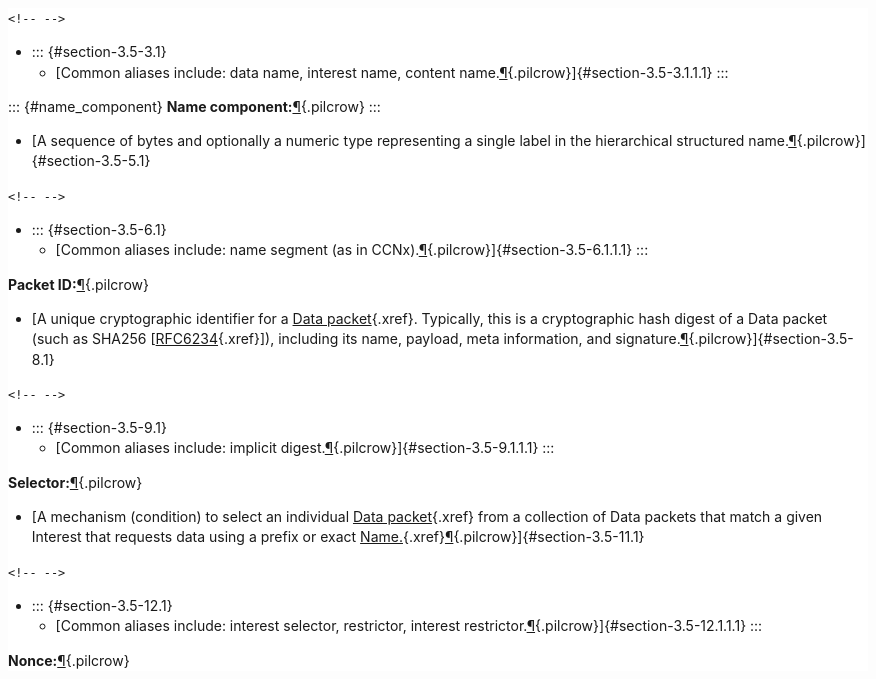 ```{=html}
<!-- -->
```
-   ::: {#section-3.5-3.1}
    -   [Common aliases include: data name, interest name, content
        name.[¶](#section-3.5-3.1.1.1){.pilcrow}]{#section-3.5-3.1.1.1}
    :::

::: {#name_component}
**Name component:**[¶](#section-3.5-4){.pilcrow}
:::

-   [A sequence of bytes and optionally a numeric type representing a
    single label in the hierarchical structured
    name.[¶](#section-3.5-5.1){.pilcrow}]{#section-3.5-5.1}

```{=html}
<!-- -->
```
-   ::: {#section-3.5-6.1}
    -   [Common aliases include: name segment (as in
        CCNx).[¶](#section-3.5-6.1.1.1){.pilcrow}]{#section-3.5-6.1.1.1}
    :::

**Packet ID:**[¶](#section-3.5-7){.pilcrow}

-   [A unique cryptographic identifier for a [Data
    packet](#data_packet){.xref}. Typically, this is a cryptographic
    hash digest of a Data packet (such as SHA256
    \[[RFC6234](#RFC6234){.xref}\]), including its name, payload, meta
    information, and
    signature.[¶](#section-3.5-8.1){.pilcrow}]{#section-3.5-8.1}

```{=html}
<!-- -->
```
-   ::: {#section-3.5-9.1}
    -   [Common aliases include: implicit
        digest.[¶](#section-3.5-9.1.1.1){.pilcrow}]{#section-3.5-9.1.1.1}
    :::

**Selector:**[¶](#section-3.5-10){.pilcrow}

-   [A mechanism (condition) to select an individual [Data
    packet](#data_packet){.xref} from a collection of Data packets that
    match a given Interest that requests data using a prefix or exact
    [Name.](#name){.xref}[¶](#section-3.5-11.1){.pilcrow}]{#section-3.5-11.1}

```{=html}
<!-- -->
```
-   ::: {#section-3.5-12.1}
    -   [Common aliases include: interest selector, restrictor, interest
        restrictor.[¶](#section-3.5-12.1.1.1){.pilcrow}]{#section-3.5-12.1.1.1}
    :::

**Nonce:**[¶](#section-3.5-13){.pilcrow}
